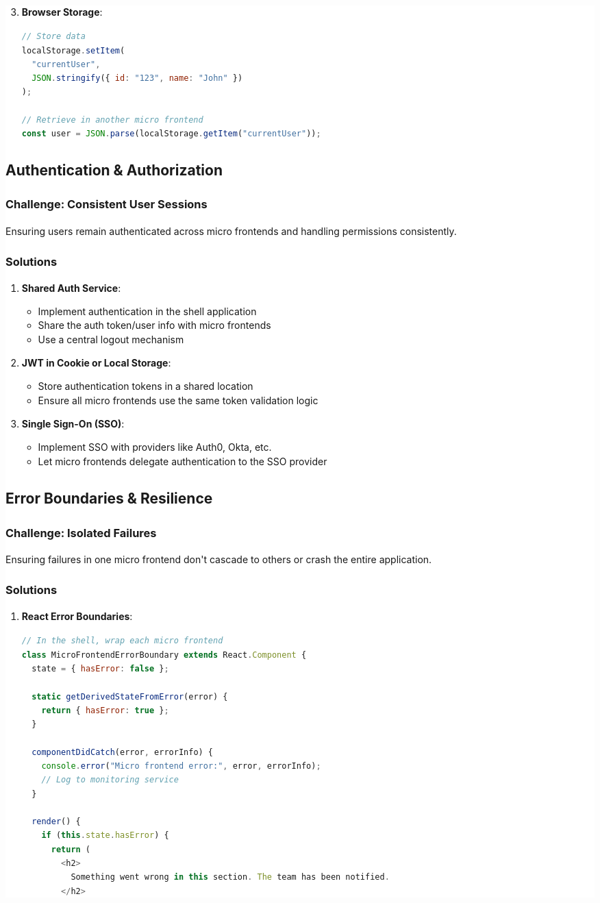 3. **Browser Storage**:

   ```javascript
   // Store data
   localStorage.setItem(
     "currentUser",
     JSON.stringify({ id: "123", name: "John" })
   );

   // Retrieve in another micro frontend
   const user = JSON.parse(localStorage.getItem("currentUser"));
   ```

## Authentication & Authorization

### Challenge: Consistent User Sessions

Ensuring users remain authenticated across micro frontends and handling permissions consistently.

### Solutions

1. **Shared Auth Service**:

   - Implement authentication in the shell application
   - Share the auth token/user info with micro frontends
   - Use a central logout mechanism

2. **JWT in Cookie or Local Storage**:

   - Store authentication tokens in a shared location
   - Ensure all micro frontends use the same token validation logic

3. **Single Sign-On (SSO)**:
   - Implement SSO with providers like Auth0, Okta, etc.
   - Let micro frontends delegate authentication to the SSO provider

## Error Boundaries & Resilience

### Challenge: Isolated Failures

Ensuring failures in one micro frontend don't cascade to others or crash the entire application.

### Solutions

1. **React Error Boundaries**:

   ```javascript
   // In the shell, wrap each micro frontend
   class MicroFrontendErrorBoundary extends React.Component {
     state = { hasError: false };

     static getDerivedStateFromError(error) {
       return { hasError: true };
     }

     componentDidCatch(error, errorInfo) {
       console.error("Micro frontend error:", error, errorInfo);
       // Log to monitoring service
     }

     render() {
       if (this.state.hasError) {
         return (
           <h2>
             Something went wrong in this section. The team has been notified.
           </h2>
   ```
